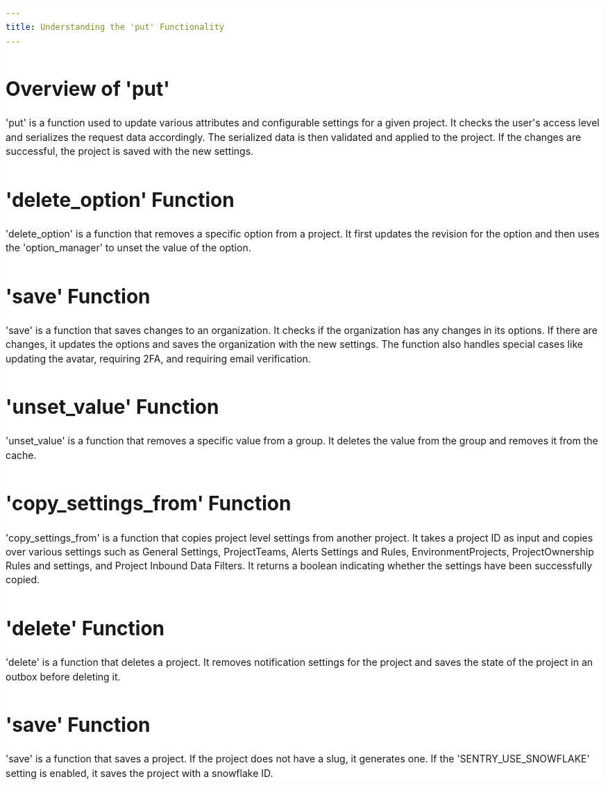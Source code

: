 ```yaml
---
title: Understanding the 'put' Functionality
---
```

# Overview of 'put'

'put' is a function used to update various attributes and configurable settings for a given project. It checks the user's access level and serializes the request data accordingly. The serialized data is then validated and applied to the project. If the changes are successful, the project is saved with the new settings.

# 'delete_option' Function

'delete_option' is a function that removes a specific option from a project. It first updates the revision for the option and then uses the 'option_manager' to unset the value of the option.

# 'save' Function

'save' is a function that saves changes to an organization. It checks if the organization has any changes in its options. If there are changes, it updates the options and saves the organization with the new settings. The function also handles special cases like updating the avatar, requiring 2FA, and requiring email verification.

# 'unset_value' Function

'unset_value' is a function that removes a specific value from a group. It deletes the value from the group and removes it from the cache.

# 'copy_settings_from' Function

'copy_settings_from' is a function that copies project level settings from another project. It takes a project ID as input and copies over various settings such as General Settings, ProjectTeams, Alerts Settings and Rules, EnvironmentProjects, ProjectOwnership Rules and settings, and Project Inbound Data Filters. It returns a boolean indicating whether the settings have been successfully copied.

# 'delete' Function

'delete' is a function that deletes a project. It removes notification settings for the project and saves the state of the project in an outbox before deleting it.

# 'save' Function

'save' is a function that saves a project. If the project does not have a slug, it generates one. If the 'SENTRY_USE_SNOWFLAKE' setting is enabled, it saves the project with a snowflake ID.
